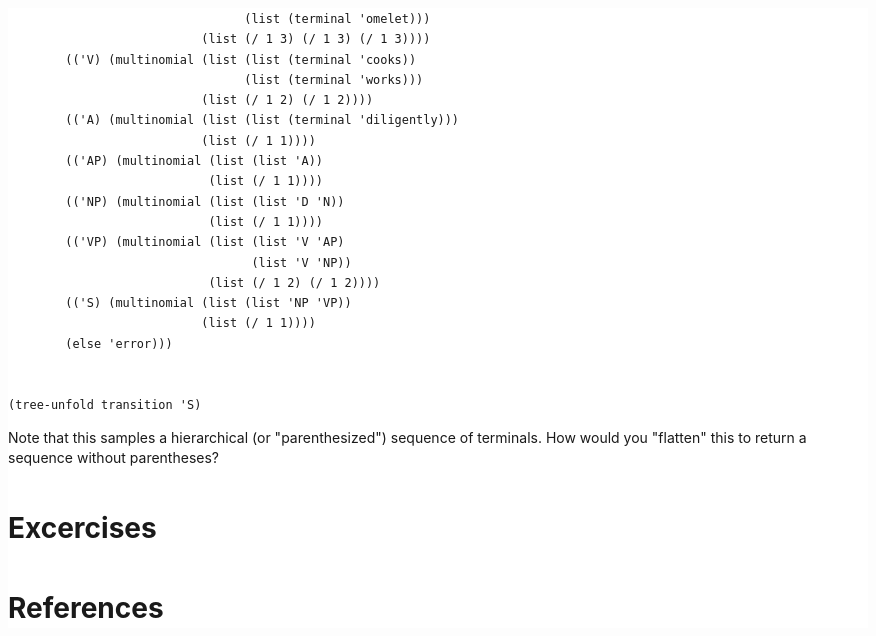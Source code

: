 ~~~~
                                 (list (terminal 'omelet)))
                           (list (/ 1 3) (/ 1 3) (/ 1 3))))
        (('V) (multinomial (list (list (terminal 'cooks)) 
                                 (list (terminal 'works)))
                           (list (/ 1 2) (/ 1 2))))                
        (('A) (multinomial (list (list (terminal 'diligently)))
                           (list (/ 1 1))))
        (('AP) (multinomial (list (list 'A))
                            (list (/ 1 1))))
        (('NP) (multinomial (list (list 'D 'N))
                            (list (/ 1 1))))
        (('VP) (multinomial (list (list 'V 'AP) 
                                  (list 'V 'NP))
                            (list (/ 1 2) (/ 1 2))))
        (('S) (multinomial (list (list 'NP 'VP))
                           (list (/ 1 1))))
        (else 'error)))


(tree-unfold transition 'S)
~~~~

Note that this samples a hierarchical (or "parenthesized") sequence of terminals. How would you "flatten" this to return a sequence without parentheses?


# Excercises



# References
